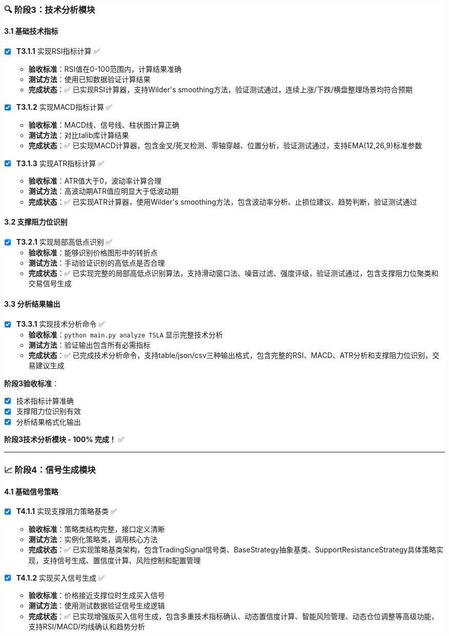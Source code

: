 
### 🔍 阶段3：技术分析模块

#### 3.1 基础技术指标
- [x] **T3.1.1** 实现RSI指标计算 ✅
  - **验收标准**：RSI值在0-100范围内，计算结果准确
  - **测试方法**：使用已知数据验证计算结果
  - **完成状态**：✅ 已实现RSI计算器，支持Wilder's smoothing方法，验证测试通过，连续上涨/下跌/横盘整理场景均符合预期

- [x] **T3.1.2** 实现MACD指标计算 ✅
  - **验收标准**：MACD线、信号线、柱状图计算正确
  - **测试方法**：对比talib库计算结果
  - **完成状态**：✅ 已实现MACD计算器，包含金叉/死叉检测、零轴穿越、位置分析，验证测试通过，支持EMA(12,26,9)标准参数

- [x] **T3.1.3** 实现ATR指标计算 ✅
  - **验收标准**：ATR值大于0，波动率计算合理
  - **测试方法**：高波动期ATR值应明显大于低波动期
  - **完成状态**：✅ 已实现ATR计算器，使用Wilder's smoothing方法，包含波动率分析、止损位建议、趋势判断，验证测试通过

#### 3.2 支撑阻力位识别
- [x] **T3.2.1** 实现局部高低点识别 ✅
  - **验收标准**：能够识别价格图形中的转折点
  - **测试方法**：手动验证识别的高低点是否合理
  - **完成状态**：✅ 已实现完整的局部高低点识别算法，支持滑动窗口法、噪音过滤、强度评级，验证测试通过，包含支撑阻力位聚类和交易信号生成

#### 3.3 分析结果输出
- [x] **T3.3.1** 实现技术分析命令 ✅
  - **验收标准**：`python main.py analyze TSLA` 显示完整技术分析
  - **测试方法**：验证输出包含所有必需指标
  - **完成状态**：✅ 已完成技术分析命令，支持table/json/csv三种输出格式，包含完整的RSI、MACD、ATR分析和支撑阻力位识别，交易建议生成

**阶段3验收标准**：
- [x] 技术指标计算准确
- [x] 支撑阻力位识别有效
- [x] 分析结果格式化输出

**阶段3技术分析模块 - 100% 完成！** ✅

---

### 📈 阶段4：信号生成模块

#### 4.1 基础信号策略
- [x] **T4.1.1** 实现支撑阻力策略基类 ✅
  - **验收标准**：策略类结构完整，接口定义清晰
  - **测试方法**：实例化策略类，调用核心方法
  - **完成状态**：✅ 已实现策略基类架构，包含TradingSignal信号类、BaseStrategy抽象基类、SupportResistanceStrategy具体策略实现，支持信号生成、置信度计算、风险控制和配置管理

- [x] **T4.1.2** 实现买入信号生成 ✅
  - **验收标准**：价格接近支撑位时生成买入信号
  - **测试方法**：使用测试数据验证信号生成逻辑
  - **完成状态**：✅ 已实现增强版买入信号生成，包含多重技术指标确认、动态置信度计算、智能风险管理、动态仓位调整等高级功能，支持RSI/MACD/均线确认和趋势分析
